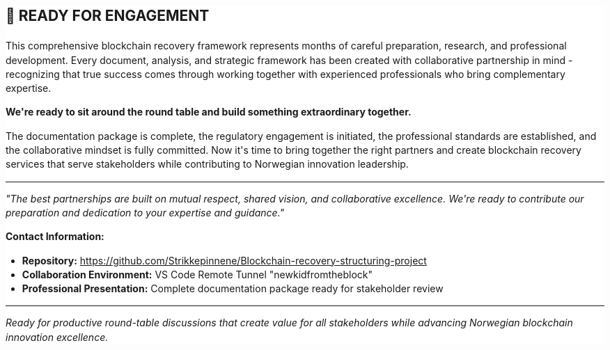 
## 🚀 **READY FOR ENGAGEMENT**

This comprehensive blockchain recovery framework represents months of careful preparation, research, and professional development. Every document, analysis, and strategic framework has been created with collaborative partnership in mind - recognizing that true success comes through working together with experienced professionals who bring complementary expertise.

**We're ready to sit around the round table and build something extraordinary together.**

The documentation package is complete, the regulatory engagement is initiated, the professional standards are established, and the collaborative mindset is fully committed. Now it's time to bring together the right partners and create blockchain recovery services that serve stakeholders while contributing to Norwegian innovation leadership.

---

*"The best partnerships are built on mutual respect, shared vision, and collaborative excellence. We're ready to contribute our preparation and dedication to your expertise and guidance."*

**Contact Information:**
- **Repository:** https://github.com/Strikkepinnene/Blockchain-recovery-structuring-project
- **Collaboration Environment:** VS Code Remote Tunnel "newkidfromtheblock"
- **Professional Presentation:** Complete documentation package ready for stakeholder review

---

*Ready for productive round-table discussions that create value for all stakeholders while advancing Norwegian blockchain innovation excellence.*